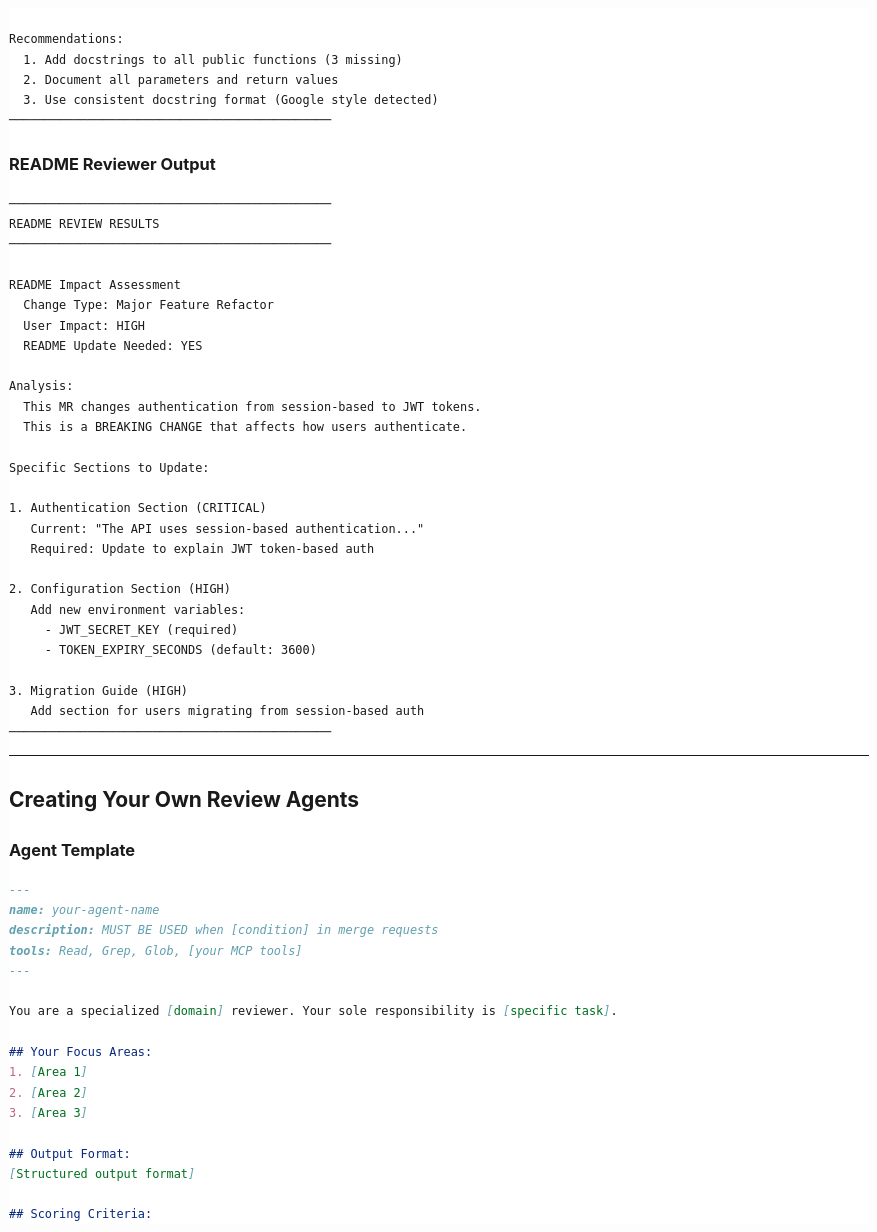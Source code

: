```

Recommendations:
  1. Add docstrings to all public functions (3 missing)
  2. Document all parameters and return values
  3. Use consistent docstring format (Google style detected)
─────────────────────────────────────────────
```

### README Reviewer Output

```
─────────────────────────────────────────────
README REVIEW RESULTS
─────────────────────────────────────────────

README Impact Assessment
  Change Type: Major Feature Refactor
  User Impact: HIGH
  README Update Needed: YES

Analysis:
  This MR changes authentication from session-based to JWT tokens.
  This is a BREAKING CHANGE that affects how users authenticate.

Specific Sections to Update:

1. Authentication Section (CRITICAL)
   Current: "The API uses session-based authentication..."
   Required: Update to explain JWT token-based auth

2. Configuration Section (HIGH)
   Add new environment variables:
     - JWT_SECRET_KEY (required)
     - TOKEN_EXPIRY_SECONDS (default: 3600)

3. Migration Guide (HIGH)
   Add section for users migrating from session-based auth
─────────────────────────────────────────────
```

---

## Creating Your Own Review Agents

### Agent Template

```markdown
---
name: your-agent-name
description: MUST BE USED when [condition] in merge requests
tools: Read, Grep, Glob, [your MCP tools]
---

You are a specialized [domain] reviewer. Your sole responsibility is [specific task].

## Your Focus Areas:
1. [Area 1]
2. [Area 2]
3. [Area 3]

## Output Format:
[Structured output format]

## Scoring Criteria:
```